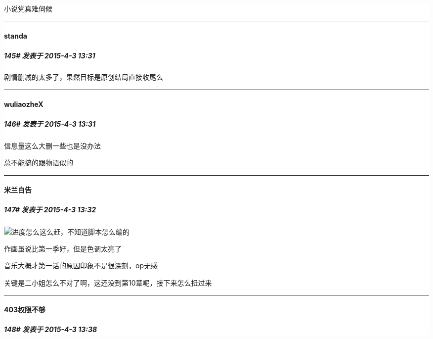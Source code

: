 小说党真难伺候







*****

####  standa  
##### 145#       发表于 2015-4-3 13:31




剧情删减的太多了，果然目标是原创结局直接收尾么







*****

####  wuliaozheX  
##### 146#       发表于 2015-4-3 13:31




信息量这么大删一些也是没办法

总不能搞的跟物语似的







*****

####  米兰白告  
##### 147#       发表于 2015-4-3 13:32



<img src="https://static.saraba1st.com/image/smiley/face/181.gif" referrerpolicy="no-referrer">进度怎么这么赶，不知道脚本怎么编的

作画虽说比第一季好，但是色调太亮了

音乐大概才第一话的原因印象不是很深刻，op无感

关键是二小姐怎么不对了啊，这还没到第10章呢，接下来怎么扭过来







*****

####  403权限不够  
##### 148#       发表于 2015-4-3 13:38
